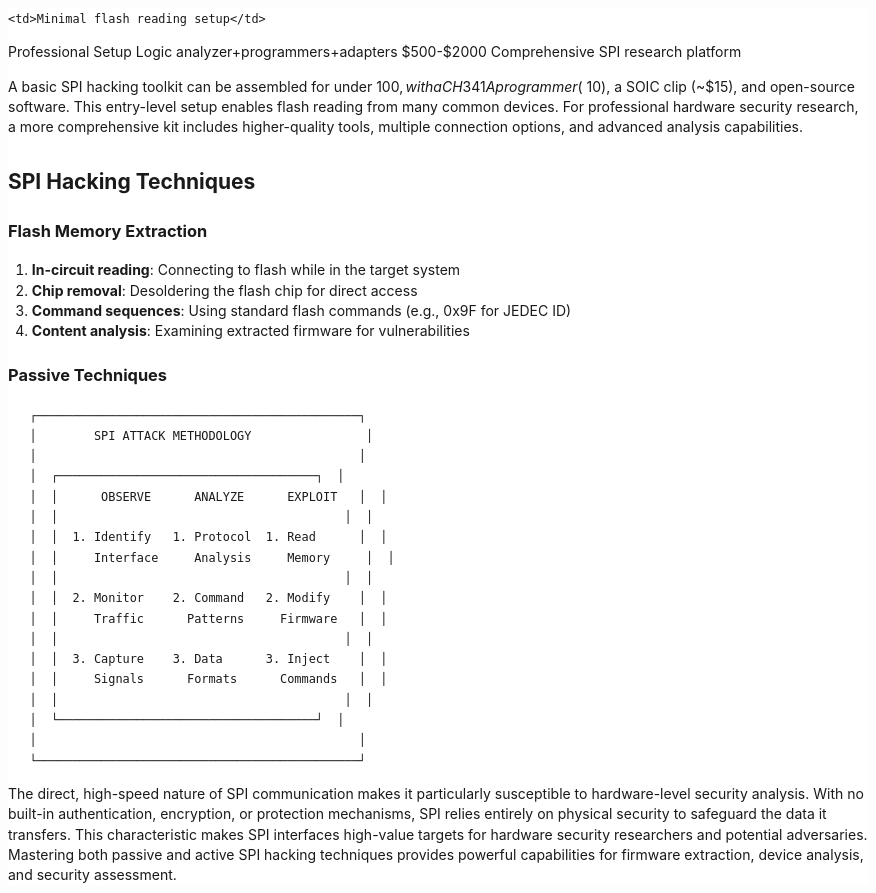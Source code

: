     <td>Minimal flash reading setup</td>
  </tr>
  <tr>
    <td>Professional Setup</td>
    <td>Logic analyzer+programmers+adapters</td>
    <td>$500-$2000</td>
    <td>Comprehensive SPI research platform</td>
  </tr>
</table>

A basic SPI hacking toolkit can be assembled for under $100, with a CH341A programmer (~$10), a SOIC clip (~$15), and open-source software. This entry-level setup enables flash reading from many common devices. For professional hardware security research, a more comprehensive kit includes higher-quality tools, multiple connection options, and advanced analysis capabilities.

## SPI Hacking Techniques

### Flash Memory Extraction

1. **In-circuit reading**: Connecting to flash while in the target system
2. **Chip removal**: Desoldering the flash chip for direct access
3. **Command sequences**: Using standard flash commands (e.g., 0x9F for JEDEC ID)
4. **Content analysis**: Examining extracted firmware for vulnerabilities

### Passive Techniques

```
   ┌─────────────────────────────────────────────┐
   │        SPI ATTACK METHODOLOGY                │
   │                                             │
   │  ┌────────────────────────────────────┐  │
   │  │      OBSERVE      ANALYZE      EXPLOIT   │  │
   │  │                                        │  │
   │  │  1. Identify   1. Protocol  1. Read      │  │
   │  │     Interface     Analysis     Memory     │  │
   │  │                                        │  │
   │  │  2. Monitor    2. Command   2. Modify    │  │
   │  │     Traffic      Patterns     Firmware   │  │
   │  │                                        │  │
   │  │  3. Capture    3. Data      3. Inject    │  │
   │  │     Signals      Formats      Commands   │  │
   │  │                                        │  │
   │  └────────────────────────────────────┘  │
   │                                             │
   └─────────────────────────────────────────────┘
```

The direct, high-speed nature of SPI communication makes it particularly susceptible to hardware-level security analysis. With no built-in authentication, encryption, or protection mechanisms, SPI relies entirely on physical security to safeguard the data it transfers. This characteristic makes SPI interfaces high-value targets for hardware security researchers and potential adversaries. Mastering both passive and active SPI hacking techniques provides powerful capabilities for firmware extraction, device analysis, and security assessment.
